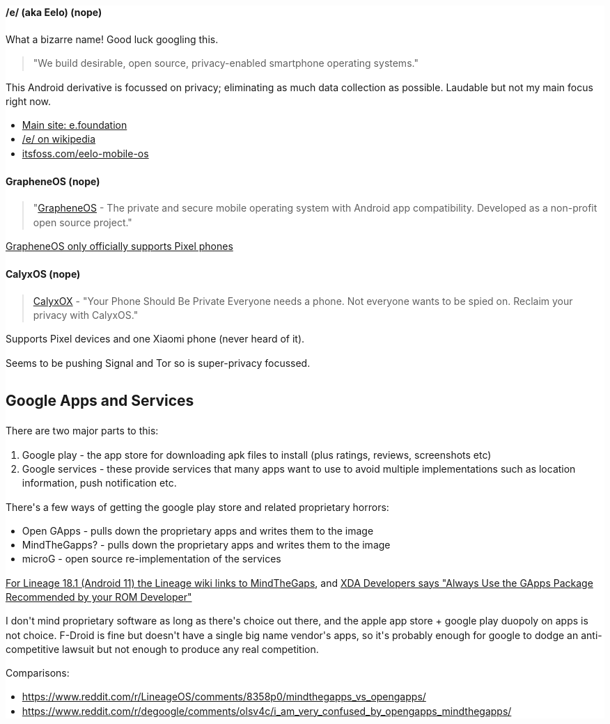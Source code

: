 #### /e/ (aka Eelo) (nope)

What a bizarre name! Good luck googling this.

> "We build desirable, open source, privacy-enabled smartphone operating systems."

This Android derivative is focussed on privacy; eliminating as much data collection as possible. Laudable but not my main focus right now.

* [Main site: e.foundation](https://e.foundation/)
* [/e/ on wikipedia](https://en.wikipedia.org/wiki//e/_(operating_system))
* [itsfoss.com/eelo-mobile-os](https://itsfoss.com/eelo-mobile-os/)

#### GrapheneOS (nope)

> "[GrapheneOS](https://grapheneos.org/) - The private and secure mobile operating system with Android app compatibility. Developed as a non-profit open source project."

[GrapheneOS only officially supports Pixel phones](https://grapheneos.org/faq#supported-devices)

#### CalyxOS (nope)

> [CalyxOX](https://calyxos.org/) - "Your Phone Should Be Private Everyone needs a phone. Not everyone wants to be spied on. Reclaim your privacy with CalyxOS."

Supports Pixel devices and one Xiaomi phone (never heard of it).

Seems to be pushing Signal and Tor so is super-privacy focussed.

## Google Apps and Services

There are two major parts to this:

1. Google play - the app store for downloading apk files to install (plus ratings, reviews, screenshots etc)
2. Google services - these provide services that many apps want to use to avoid multiple implementations such as location information, push notification etc.

There's a few ways of getting the google play store and related proprietary horrors:

* Open GApps - pulls down the proprietary apps and writes them to the image
* MindTheGapps? - pulls down the proprietary apps and writes them to the image
* microG - open source re-implementation of the services

[For Lineage 18.1 (Android 11) the Lineage wiki links to MindTheGaps](https://wiki.lineageos.org/gapps#mobile), and [XDA Developers says "Always Use the GApps Package Recommended by your ROM Developer"](https://www.xda-developers.com/gapps-package-recommended-rom-developer/)

I don't mind proprietary software as long as there's choice out there, and the apple app store + google play duopoly on apps is not choice. F-Droid is fine but doesn't have a single big name vendor's apps, so it's probably enough for google to dodge an anti-competitive lawsuit but not enough to produce any real competition.

Comparisons:

* <https://www.reddit.com/r/LineageOS/comments/8358p0/mindthegapps_vs_opengapps/>
* <https://www.reddit.com/r/degoogle/comments/olsv4c/i_am_very_confused_by_opengapps_mindthegapps/>
